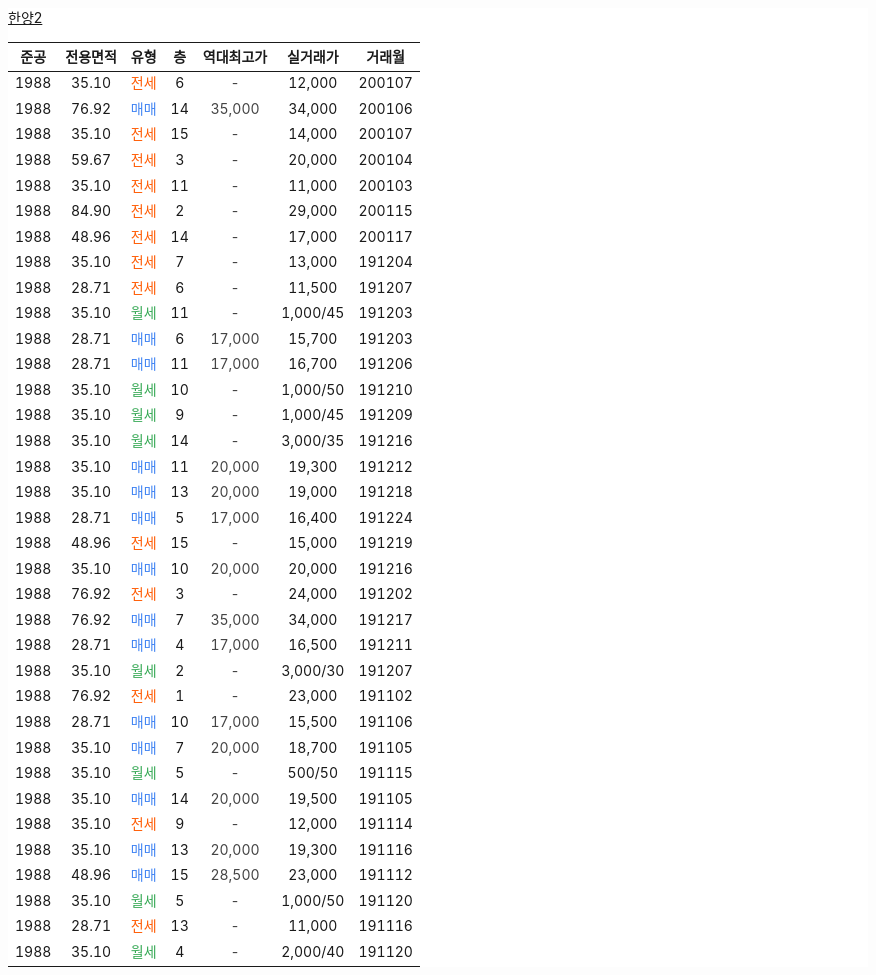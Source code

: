 [한양2](https://search.naver.com/search.naver?query=%EC%84%9C%EC%9A%B8%ED%8A%B9%EB%B3%84%EC%8B%9C+%EB%8F%84%EB%B4%89%EA%B5%AC+%EC%8C%8D%EB%AC%B8%EB%8F%99+%ED%95%9C%EC%96%912)

|준공|전용면적|유형|층|역대최고가|실거래가|거래월|
|:---:|:---:|:---:|:---:|:---:|:---:|:---:|
|1988|35.10|<span style="color:#ff5a00">전세</span>|6|<span style="color:#444444">-</span>|12,000|200107|
|1988|76.92|<span style="color:#4285f3">매매</span>|14|<span style="color:#444444">35,000</span>|34,000|200106|
|1988|35.10|<span style="color:#ff5a00">전세</span>|15|<span style="color:#444444">-</span>|14,000|200107|
|1988|59.67|<span style="color:#ff5a00">전세</span>|3|<span style="color:#444444">-</span>|20,000|200104|
|1988|35.10|<span style="color:#ff5a00">전세</span>|11|<span style="color:#444444">-</span>|11,000|200103|
|1988|84.90|<span style="color:#ff5a00">전세</span>|2|<span style="color:#444444">-</span>|29,000|200115|
|1988|48.96|<span style="color:#ff5a00">전세</span>|14|<span style="color:#444444">-</span>|17,000|200117|
|1988|35.10|<span style="color:#ff5a00">전세</span>|7|<span style="color:#444444">-</span>|13,000|191204|
|1988|28.71|<span style="color:#ff5a00">전세</span>|6|<span style="color:#444444">-</span>|11,500|191207|
|1988|35.10|<span style="color:#34a853">월세</span>|11|<span style="color:#444444">-</span>|1,000/45|191203|
|1988|28.71|<span style="color:#4285f3">매매</span>|6|<span style="color:#444444">17,000</span>|15,700|191203|
|1988|28.71|<span style="color:#4285f3">매매</span>|11|<span style="color:#444444">17,000</span>|16,700|191206|
|1988|35.10|<span style="color:#34a853">월세</span>|10|<span style="color:#444444">-</span>|1,000/50|191210|
|1988|35.10|<span style="color:#34a853">월세</span>|9|<span style="color:#444444">-</span>|1,000/45|191209|
|1988|35.10|<span style="color:#34a853">월세</span>|14|<span style="color:#444444">-</span>|3,000/35|191216|
|1988|35.10|<span style="color:#4285f3">매매</span>|11|<span style="color:#444444">20,000</span>|19,300|191212|
|1988|35.10|<span style="color:#4285f3">매매</span>|13|<span style="color:#444444">20,000</span>|19,000|191218|
|1988|28.71|<span style="color:#4285f3">매매</span>|5|<span style="color:#444444">17,000</span>|16,400|191224|
|1988|48.96|<span style="color:#ff5a00">전세</span>|15|<span style="color:#444444">-</span>|15,000|191219|
|1988|35.10|<span style="color:#4285f3">매매</span>|10|<span style="color:#444444">20,000</span>|20,000|191216|
|1988|76.92|<span style="color:#ff5a00">전세</span>|3|<span style="color:#444444">-</span>|24,000|191202|
|1988|76.92|<span style="color:#4285f3">매매</span>|7|<span style="color:#444444">35,000</span>|34,000|191217|
|1988|28.71|<span style="color:#4285f3">매매</span>|4|<span style="color:#444444">17,000</span>|16,500|191211|
|1988|35.10|<span style="color:#34a853">월세</span>|2|<span style="color:#444444">-</span>|3,000/30|191207|
|1988|76.92|<span style="color:#ff5a00">전세</span>|1|<span style="color:#444444">-</span>|23,000|191102|
|1988|28.71|<span style="color:#4285f3">매매</span>|10|<span style="color:#444444">17,000</span>|15,500|191106|
|1988|35.10|<span style="color:#4285f3">매매</span>|7|<span style="color:#444444">20,000</span>|18,700|191105|
|1988|35.10|<span style="color:#34a853">월세</span>|5|<span style="color:#444444">-</span>|500/50|191115|
|1988|35.10|<span style="color:#4285f3">매매</span>|14|<span style="color:#444444">20,000</span>|19,500|191105|
|1988|35.10|<span style="color:#ff5a00">전세</span>|9|<span style="color:#444444">-</span>|12,000|191114|
|1988|35.10|<span style="color:#4285f3">매매</span>|13|<span style="color:#444444">20,000</span>|19,300|191116|
|1988|48.96|<span style="color:#4285f3">매매</span>|15|<span style="color:#444444">28,500</span>|23,000|191112|
|1988|35.10|<span style="color:#34a853">월세</span>|5|<span style="color:#444444">-</span>|1,000/50|191120|
|1988|28.71|<span style="color:#ff5a00">전세</span>|13|<span style="color:#444444">-</span>|11,000|191116|
|1988|35.10|<span style="color:#34a853">월세</span>|4|<span style="color:#444444">-</span>|2,000/40|191120|